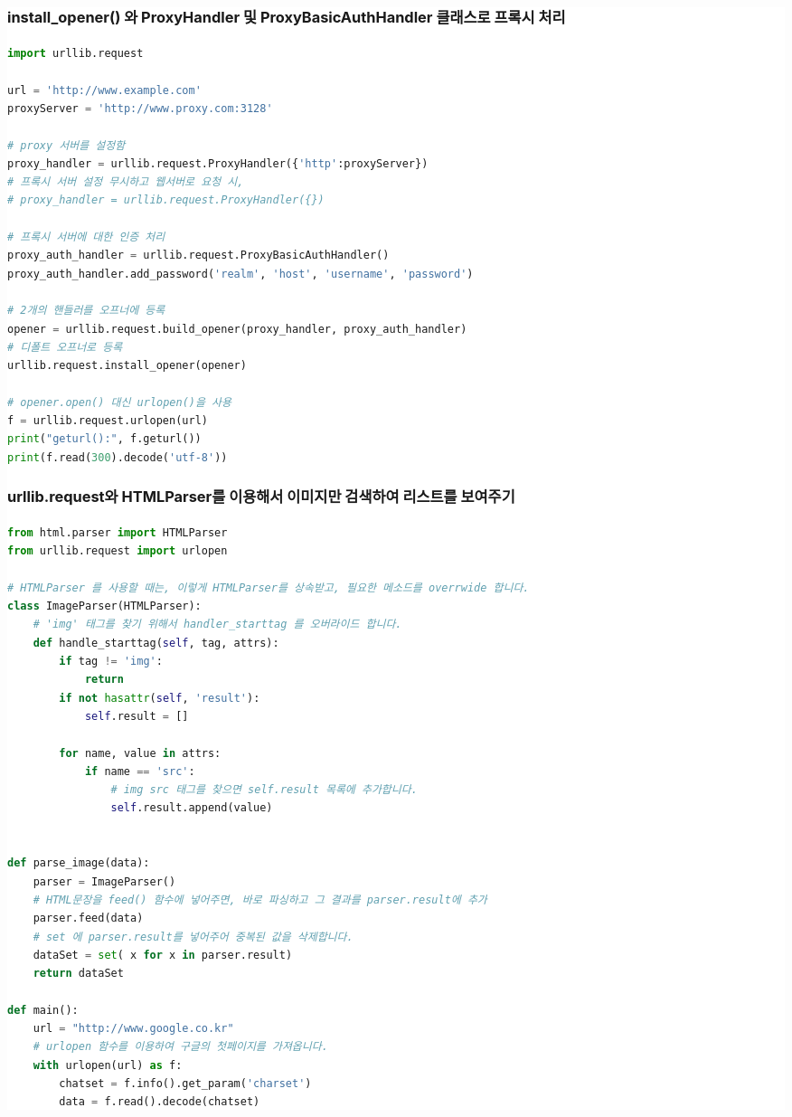 ### install_opener() 와 ProxyHandler 및 ProxyBasicAuthHandler 클래스로 프록시 처리
```python
import urllib.request

url = 'http://www.example.com'
proxyServer = 'http://www.proxy.com:3128'

# proxy 서버를 설정함
proxy_handler = urllib.request.ProxyHandler({'http':proxyServer})
# 프록시 서버 설정 무시하고 웹서버로 요청 시,
# proxy_handler = urllib.request.ProxyHandler({})

# 프록시 서버에 대한 인증 처리
proxy_auth_handler = urllib.request.ProxyBasicAuthHandler()
proxy_auth_handler.add_password('realm', 'host', 'username', 'password')

# 2개의 핸들러를 오프너에 등록
opener = urllib.request.build_opener(proxy_handler, proxy_auth_handler)
# 디폴트 오프너로 등록
urllib.request.install_opener(opener)

# opener.open() 대신 urlopen()을 사용
f = urllib.request.urlopen(url)
print("geturl():", f.geturl())
print(f.read(300).decode('utf-8'))
```

### urllib.request와 HTMLParser를 이용해서 이미지만 검색하여 리스트를 보여주기
```python
from html.parser import HTMLParser
from urllib.request import urlopen

# HTMLParser 를 사용할 때는, 이렇게 HTMLParser를 상속받고, 필요한 메소드를 overrwide 합니다.
class ImageParser(HTMLParser):
    # 'img' 태그를 찾기 위해서 handler_starttag 를 오버라이드 합니다.
    def handle_starttag(self, tag, attrs):
        if tag != 'img':
            return
        if not hasattr(self, 'result'):
            self.result = []

        for name, value in attrs:
            if name == 'src':
                # img src 태그를 찾으면 self.result 목록에 추가합니다.
                self.result.append(value)


def parse_image(data):
    parser = ImageParser()
    # HTML문장을 feed() 함수에 넣어주면, 바로 파싱하고 그 결과를 parser.result에 추가
    parser.feed(data)
    # set 에 parser.result를 넣어주어 중복된 값을 삭제합니다.
    dataSet = set( x for x in parser.result)
    return dataSet

def main():
    url = "http://www.google.co.kr"
    # urlopen 함수를 이용하여 구글의 첫페이지를 가져옵니다.
    with urlopen(url) as f:
        chatset = f.info().get_param('charset')
        data = f.read().decode(chatset)

```